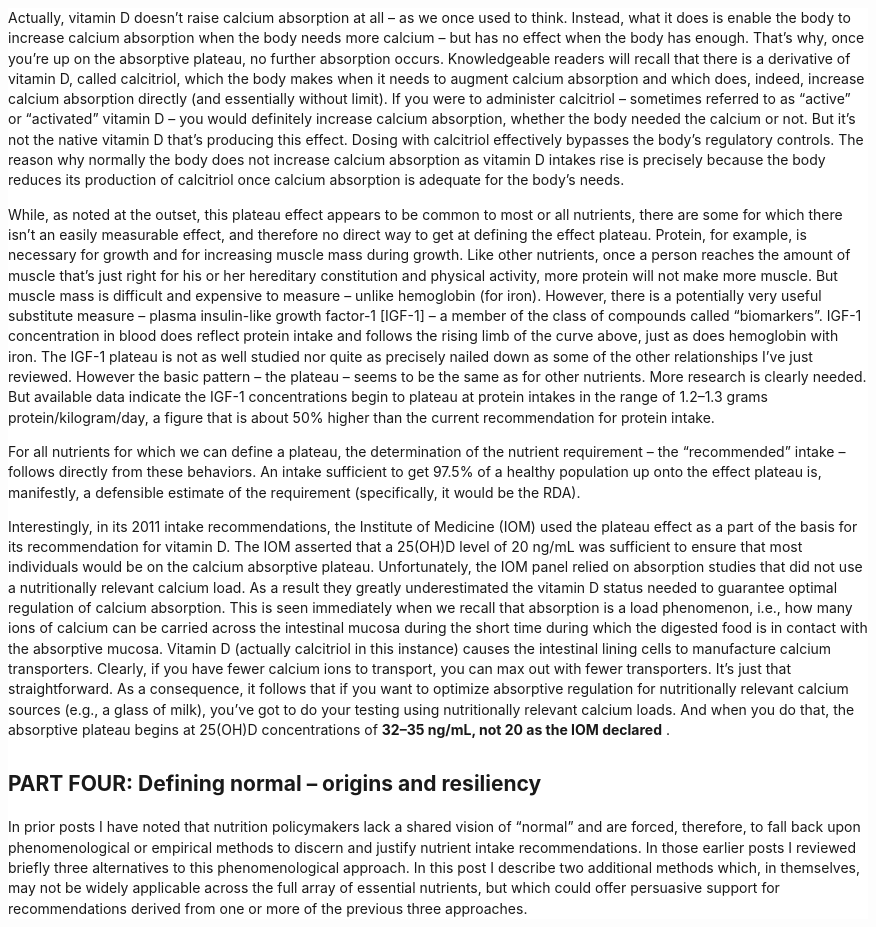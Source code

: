 Actually, vitamin D doesn’t raise calcium absorption at all – as we once used to think. Instead, what it does is enable the body to increase calcium absorption when the body needs more calcium – but has no effect when the body has enough. That’s why, once you’re up on the absorptive plateau, no further absorption occurs. Knowledgeable readers will recall that there is a derivative of vitamin D, called calcitriol, which the body makes when it needs to augment calcium absorption and which does, indeed, increase calcium absorption directly (and essentially without limit). If you were to administer calcitriol – sometimes referred to as “active” or “activated” vitamin D – you would definitely increase calcium absorption, whether the body needed the calcium or not. But it’s not the native vitamin D that’s producing this effect. Dosing with calcitriol effectively bypasses the body’s regulatory controls. The reason why normally the body does not increase calcium absorption as vitamin D intakes rise is precisely because the body reduces its production of calcitriol once calcium absorption is adequate for the body’s needs.

While, as noted at the outset, this plateau effect appears to be common to most or all nutrients, there are some for which there isn’t an easily measurable effect, and therefore no direct way to get at defining the effect plateau. Protein, for example, is necessary for growth and for increasing muscle mass during growth. Like other nutrients, once a person reaches the amount of muscle that’s just right for his or her hereditary constitution and physical activity, more protein will not make more muscle. But muscle mass is difficult and expensive to measure – unlike hemoglobin (for iron). However, there is a potentially very useful substitute measure – plasma insulin-like growth factor-1 <span>[IGF-1]</span> – a member of the class of compounds called “biomarkers”. IGF-1 concentration in blood does reflect protein intake and follows the rising limb of the curve above, just as does hemoglobin with iron. The IGF-1 plateau is not as well studied nor quite as precisely nailed down as some of the other relationships I’ve just reviewed. However the basic pattern – the plateau – seems to be the same as for other nutrients. More research is clearly needed. But available data indicate the IGF-1 concentrations begin to plateau at protein intakes in the range of 1.2–1.3 grams protein/kilogram/day, a figure that is about 50% higher than the current recommendation for protein intake.

For all nutrients for which we can define a plateau, the determination of the nutrient requirement – the “recommended” intake – follows directly from these behaviors. An intake sufficient to get 97.5% of a healthy population up onto the effect plateau is, manifestly, a defensible estimate of the requirement (specifically, it would be the RDA).

Interestingly, in its 2011 intake recommendations, the Institute of Medicine (IOM) used the plateau effect as a part of the basis for its recommendation for vitamin D. The IOM asserted that a 25(OH)D level of 20 ng/mL was sufficient to ensure that most individuals would be on the calcium absorptive plateau. Unfortunately, the IOM panel relied on absorption studies that did not use a nutritionally relevant calcium load.  As a result they greatly underestimated the vitamin D status needed to guarantee optimal regulation of calcium absorption. This is seen immediately when we recall that absorption is a load phenomenon, i.e., how many ions of calcium can be carried across the intestinal mucosa during the short time during which the digested food is in contact with the absorptive mucosa. Vitamin D (actually calcitriol in this instance) causes the intestinal lining cells to manufacture calcium transporters. Clearly, if you have fewer calcium ions to transport, you can max out with fewer transporters. It’s just that straightforward. As a consequence, it follows that if you want to optimize absorptive regulation for nutritionally relevant calcium sources (e.g., a glass of milk), you’ve got to do your testing using nutritionally relevant calcium loads. And when you do that, the absorptive plateau begins at 25(OH)D concentrations of  **32–35 ng/mL, not 20 as the IOM declared** .

## PART FOUR: Defining normal – origins and resiliency

In prior posts I have noted that nutrition policymakers lack a shared vision of “normal” and are forced, therefore, to fall back upon phenomenological or empirical methods to discern and justify nutrient intake recommendations. In those earlier posts I reviewed briefly three alternatives to this phenomenological approach. In this post I describe two additional methods which, in themselves, may not be widely applicable across the full array of essential nutrients, but which could offer persuasive support for recommendations derived from one or more of the previous three approaches.
